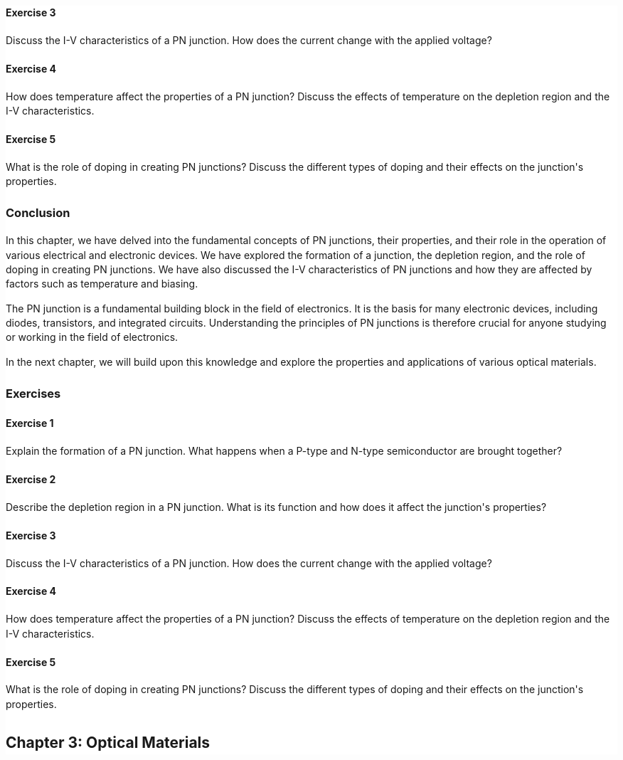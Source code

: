#### Exercise 3
Discuss the I-V characteristics of a PN junction. How does the current change with the applied voltage?

#### Exercise 4
How does temperature affect the properties of a PN junction? Discuss the effects of temperature on the depletion region and the I-V characteristics.

#### Exercise 5
What is the role of doping in creating PN junctions? Discuss the different types of doping and their effects on the junction's properties.

### Conclusion

In this chapter, we have delved into the fundamental concepts of PN junctions, their properties, and their role in the operation of various electrical and electronic devices. We have explored the formation of a junction, the depletion region, and the role of doping in creating PN junctions. We have also discussed the I-V characteristics of PN junctions and how they are affected by factors such as temperature and biasing.

The PN junction is a fundamental building block in the field of electronics. It is the basis for many electronic devices, including diodes, transistors, and integrated circuits. Understanding the principles of PN junctions is therefore crucial for anyone studying or working in the field of electronics.

In the next chapter, we will build upon this knowledge and explore the properties and applications of various optical materials.

### Exercises

#### Exercise 1
Explain the formation of a PN junction. What happens when a P-type and N-type semiconductor are brought together?

#### Exercise 2
Describe the depletion region in a PN junction. What is its function and how does it affect the junction's properties?

#### Exercise 3
Discuss the I-V characteristics of a PN junction. How does the current change with the applied voltage?

#### Exercise 4
How does temperature affect the properties of a PN junction? Discuss the effects of temperature on the depletion region and the I-V characteristics.

#### Exercise 5
What is the role of doping in creating PN junctions? Discuss the different types of doping and their effects on the junction's properties.

## Chapter 3: Optical Materials
